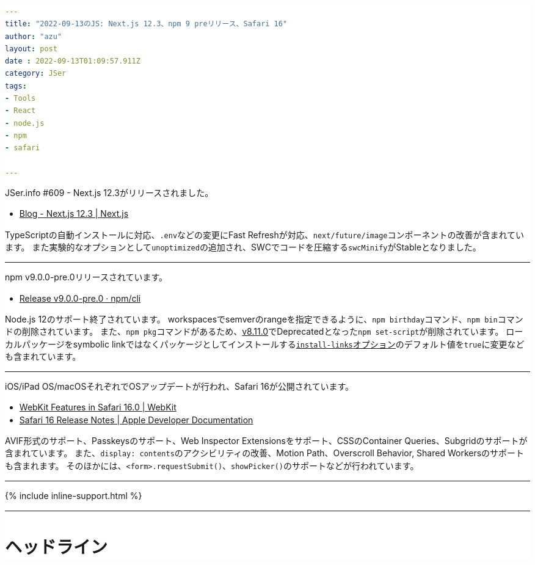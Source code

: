 ```yaml
---
title: "2022-09-13のJS: Next.js 12.3、npm 9 preリリース、Safari 16"
author: "azu"
layout: post
date : 2022-09-13T01:09:57.911Z
category: JSer
tags:
- Tools
- React
- node.js
- npm
- safari

---
```


JSer.info #609 - Next.js 12.3がリリースされました。

- [Blog - Next.js 12.3 | Next.js](https://nextjs.org/blog/next-12-3)

TypeScriptの自動インストールに対応、`.env`などの変更にFast Refreshが対応、`next/future/image`コンポーネントの改善が含まれています。
また実験的なオプションとして`unoptimized`の追加され、SWCでコードを圧縮する`swcMinify`がStableとなりました。

----

npm v9.0.0-pre.0リリースされています。

- [Release v9.0.0-pre.0 · npm/cli](https://github.com/npm/cli/releases/tag/v9.0.0-pre.0)

Node.js 12のサポート終了されています。
workspacesでsemverのrangeを指定できるように、`npm birthday`コマンド、`npm bin`コマンドの削除されています。
また、`npm pkg`コマンドがあるため、[v8.11.0](https://github.com/npm/cli/releases/tag/v8.11.0)でDeprecatedとなった`npm set-script`が削除されています。
ローカルパッケージをsymbolic linkではなくパッケージとしてインストールする[`install-links`オプション](https://docs.npmjs.com/cli/v8/commands/npm-install)のデフォルト値を`true`に変更なども含まれています。

----

iOS/iPad OS/macOSそれぞれでOSアップデートが行われ、Safari 16が公開されています。

- [WebKit Features in Safari 16.0 | WebKit](https://webkit.org/blog/13152/webkit-features-in-safari-16-0/)
- [Safari 16 Release Notes | Apple Developer Documentation](https://developer.apple.com/documentation/safari-release-notes/safari-16-release-notes)

AVIF形式のサポート、Passkeysのサポート、Web Inspector Extensionsをサポート、CSSのContainer Queries、Subgridのサポートが含まれています。
また、`display: contents`のアクシビリティの改善、Motion Path、Overscroll Behavior, Shared Workersのサポートも含まれます。
そのほかには、`<form>.requestSubmit()`、`showPicker()`のサポートなどが行われています。

----

{% include inline-support.html %}

----

<h1 class="site-genre">ヘッドライン</h1>
